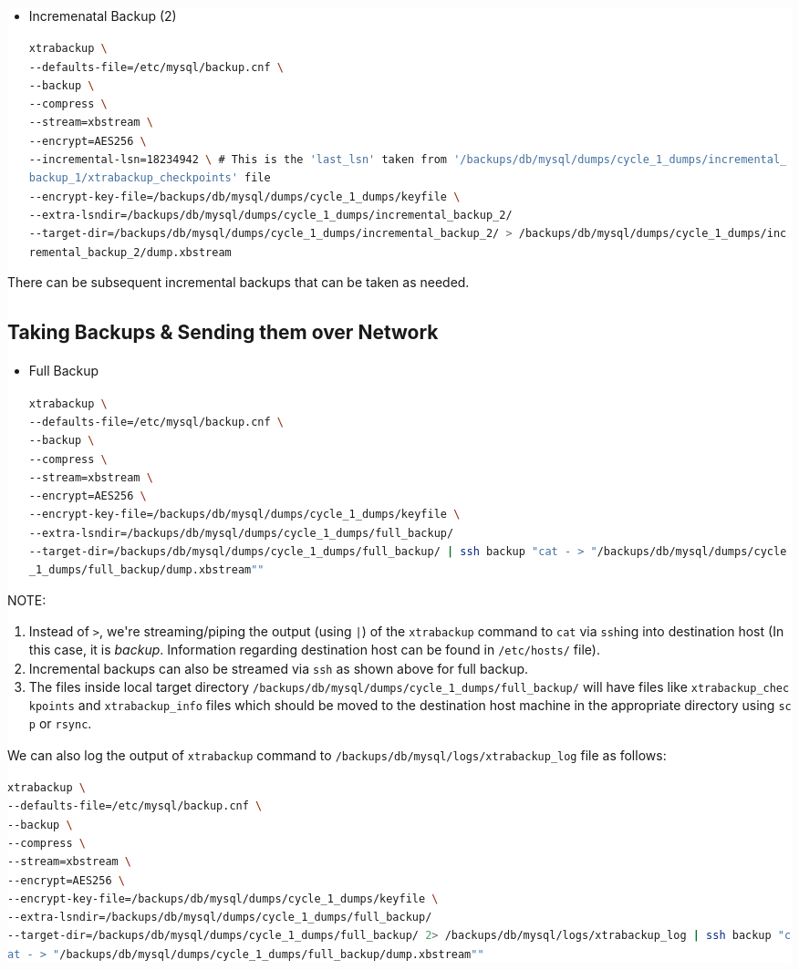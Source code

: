   - Incremenatal Backup (2)

    ```bash
    xtrabackup \
    --defaults-file=/etc/mysql/backup.cnf \
    --backup \
    --compress \
    --stream=xbstream \
    --encrypt=AES256 \
    --incremental-lsn=18234942 \ # This is the 'last_lsn' taken from '/backups/db/mysql/dumps/cycle_1_dumps/incremental_backup_1/xtrabackup_checkpoints' file
    --encrypt-key-file=/backups/db/mysql/dumps/cycle_1_dumps/keyfile \
    --extra-lsndir=/backups/db/mysql/dumps/cycle_1_dumps/incremental_backup_2/
    --target-dir=/backups/db/mysql/dumps/cycle_1_dumps/incremental_backup_2/ > /backups/db/mysql/dumps/cycle_1_dumps/incremental_backup_2/dump.xbstream
    ```

  There can be subsequent incremental backups that can be taken as needed.

## Taking Backups & Sending them over Network

- Full Backup

  ```bash
  xtrabackup \
  --defaults-file=/etc/mysql/backup.cnf \
  --backup \
  --compress \
  --stream=xbstream \
  --encrypt=AES256 \
  --encrypt-key-file=/backups/db/mysql/dumps/cycle_1_dumps/keyfile \
  --extra-lsndir=/backups/db/mysql/dumps/cycle_1_dumps/full_backup/
  --target-dir=/backups/db/mysql/dumps/cycle_1_dumps/full_backup/ | ssh backup "cat - > "/backups/db/mysql/dumps/cycle_1_dumps/full_backup/dump.xbstream""
  ```

NOTE:

1. Instead of `>`, we're streaming/piping the output (using `|`) of the `xtrabackup` command to `cat` via `ssh`ing into destination host (In this case, it is _backup_. Information regarding destination host can be found in `/etc/hosts/` file).
2. Incremental backups can also be streamed via `ssh` as shown above for full backup.
3. The files inside local target directory `/backups/db/mysql/dumps/cycle_1_dumps/full_backup/` will have files like `xtrabackup_checkpoints` and `xtrabackup_info` files which should be moved to the destination host machine in the appropriate directory using `scp` or `rsync`.

We can also log the output of `xtrabackup` command to `/backups/db/mysql/logs/xtrabackup_log` file as follows:

```bash
xtrabackup \
--defaults-file=/etc/mysql/backup.cnf \
--backup \
--compress \
--stream=xbstream \
--encrypt=AES256 \
--encrypt-key-file=/backups/db/mysql/dumps/cycle_1_dumps/keyfile \
--extra-lsndir=/backups/db/mysql/dumps/cycle_1_dumps/full_backup/
--target-dir=/backups/db/mysql/dumps/cycle_1_dumps/full_backup/ 2> /backups/db/mysql/logs/xtrabackup_log | ssh backup "cat - > "/backups/db/mysql/dumps/cycle_1_dumps/full_backup/dump.xbstream""
```
